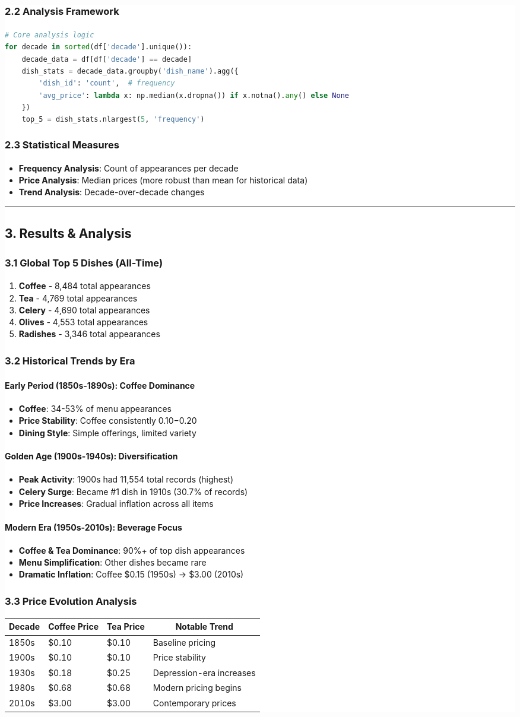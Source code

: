 ### 2.2 Analysis Framework
```python
# Core analysis logic
for decade in sorted(df['decade'].unique()):
    decade_data = df[df['decade'] == decade]
    dish_stats = decade_data.groupby('dish_name').agg({
        'dish_id': 'count',  # frequency
        'avg_price': lambda x: np.median(x.dropna()) if x.notna().any() else None
    })
    top_5 = dish_stats.nlargest(5, 'frequency')
```

### 2.3 Statistical Measures
- **Frequency Analysis**: Count of appearances per decade
- **Price Analysis**: Median prices (more robust than mean for historical data)
- **Trend Analysis**: Decade-over-decade changes

---

## 3. Results & Analysis

### 3.1 Global Top 5 Dishes (All-Time)
1. **Coffee** - 8,484 total appearances
2. **Tea** - 4,769 total appearances  
3. **Celery** - 4,690 total appearances
4. **Olives** - 4,553 total appearances
5. **Radishes** - 3,346 total appearances

### 3.2 Historical Trends by Era

#### Early Period (1850s-1890s): Coffee Dominance
- **Coffee**: 34-53% of menu appearances
- **Price Stability**: Coffee consistently $0.10-$0.20
- **Dining Style**: Simple offerings, limited variety

#### Golden Age (1900s-1940s): Diversification
- **Peak Activity**: 1900s had 11,554 total records (highest)
- **Celery Surge**: Became #1 dish in 1910s (30.7% of records)
- **Price Increases**: Gradual inflation across all items

#### Modern Era (1950s-2010s): Beverage Focus
- **Coffee & Tea Dominance**: 90%+ of top dish appearances
- **Menu Simplification**: Other dishes became rare
- **Dramatic Inflation**: Coffee $0.15 (1950s) → $3.00 (2010s)

### 3.3 Price Evolution Analysis

| Decade | Coffee Price | Tea Price | Notable Trend |
|--------|-------------|-----------|---------------|
| 1850s  | $0.10       | $0.10     | Baseline pricing |
| 1900s  | $0.10       | $0.10     | Price stability |
| 1930s  | $0.18       | $0.25     | Depression-era increases |
| 1980s  | $0.68       | $0.68     | Modern pricing begins |
| 2010s  | $3.00       | $3.00     | Contemporary prices |
